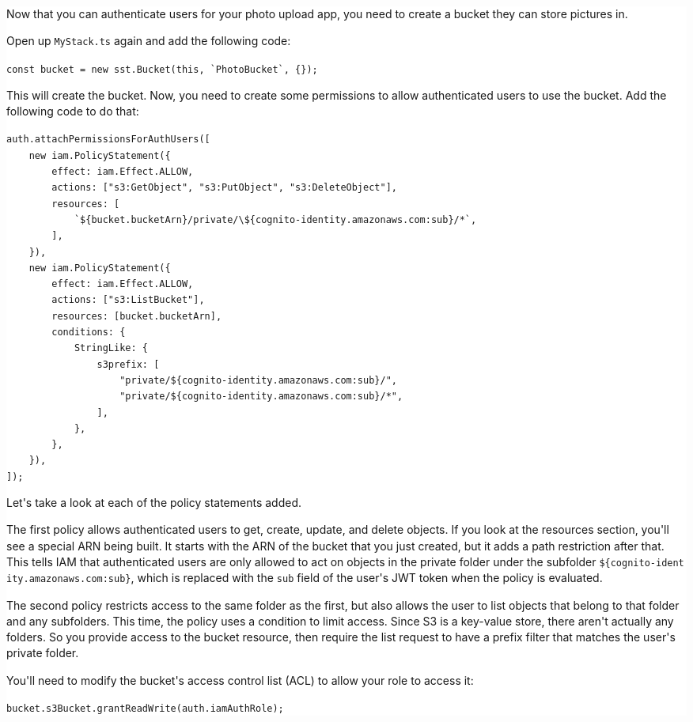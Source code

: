 Now that you can authenticate users for your photo upload app, you need to create a bucket they can store pictures in.

Open up `MyStack.ts` again and add the following code:

```tsx
const bucket = new sst.Bucket(this, `PhotoBucket`, {});
```

This will create the bucket. Now, you need to create some permissions to allow authenticated users to use the bucket. Add the following code to do that:

```tsx
auth.attachPermissionsForAuthUsers([
    new iam.PolicyStatement({
        effect: iam.Effect.ALLOW,
        actions: ["s3:GetObject", "s3:PutObject", "s3:DeleteObject"],
        resources: [
            `${bucket.bucketArn}/private/\${cognito-identity.amazonaws.com:sub}/*`,
        ],
    }),
    new iam.PolicyStatement({
        effect: iam.Effect.ALLOW,
        actions: ["s3:ListBucket"],
        resources: [bucket.bucketArn],
        conditions: {
            StringLike: {
                s3prefix: [
                    "private/${cognito-identity.amazonaws.com:sub}/",
                    "private/${cognito-identity.amazonaws.com:sub}/*",
                ],
            },
        },
    }),
]);
```

Let's take a look at each of the policy statements added.

The first policy allows authenticated users to get, create, update, and delete objects. If you look at the resources section, you'll see a special ARN being built. It starts with the ARN of the bucket that you just created, but it adds a path restriction after that. This tells IAM that authenticated users are only allowed to act on objects in the private folder under the subfolder `${cognito-identity.amazonaws.com:sub}`, which is replaced with the `sub` field of the user's JWT token when the policy is evaluated.

The second policy restricts access to the same folder as the first, but also allows the user to list objects that belong to that folder and any subfolders. This time, the policy uses a condition to limit access. Since S3 is a key-value store, there aren't actually any folders. So you provide access to the bucket resource, then require the list request to have a prefix filter that matches the user's private folder.

You'll need to modify the bucket's access control list (ACL) to allow your role to access it:

```tsx
bucket.s3Bucket.grantReadWrite(auth.iamAuthRole);
```
